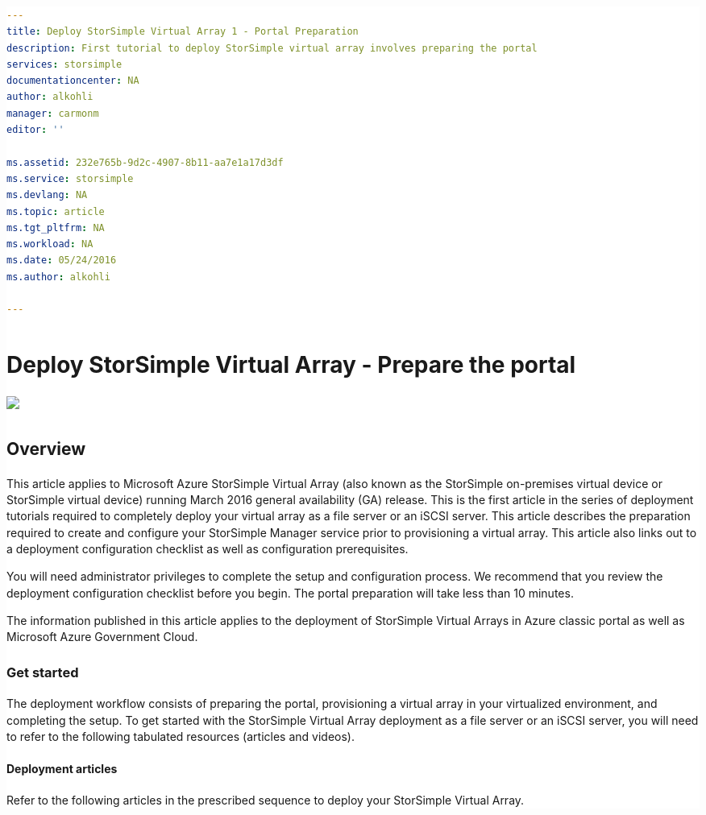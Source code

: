 ```yaml
---
title: Deploy StorSimple Virtual Array 1 - Portal Preparation
description: First tutorial to deploy StorSimple virtual array involves preparing the portal
services: storsimple
documentationcenter: NA
author: alkohli
manager: carmonm
editor: ''

ms.assetid: 232e765b-9d2c-4907-8b11-aa7e1a17d3df
ms.service: storsimple
ms.devlang: NA
ms.topic: article
ms.tgt_pltfrm: NA
ms.workload: NA
ms.date: 05/24/2016
ms.author: alkohli

---
```

# Deploy StorSimple Virtual Array - Prepare the portal
![](./media/storsimple-ova-deploy1-portal-prep/getstarted4.png)

## Overview
This article applies to Microsoft Azure StorSimple Virtual Array (also known as the StorSimple on-premises virtual device or StorSimple virtual device) running March 2016 general availability (GA) release. This is the first article in the series of deployment tutorials required to completely deploy your virtual array as a file server or an iSCSI server. This article describes the preparation required to create and configure your StorSimple Manager service prior to provisioning a virtual array. This article also links out to a deployment configuration checklist as well as configuration prerequisites.

You will need administrator privileges to complete the setup and configuration process. We recommend that you review the deployment configuration checklist before you begin. The portal preparation will take less than 10 minutes.

The information published in this article applies to the deployment of StorSimple Virtual Arrays in Azure classic portal as well as Microsoft Azure Government Cloud.

### Get started
The deployment workflow consists of preparing the portal, provisioning a virtual array in your virtualized environment, and completing the setup. To get started with the StorSimple Virtual Array deployment as a file server or an iSCSI server, you will need to refer to the following tabulated resources (articles and videos).

#### Deployment articles
Refer to the following articles in the prescribed sequence to deploy your StorSimple Virtual Array.
